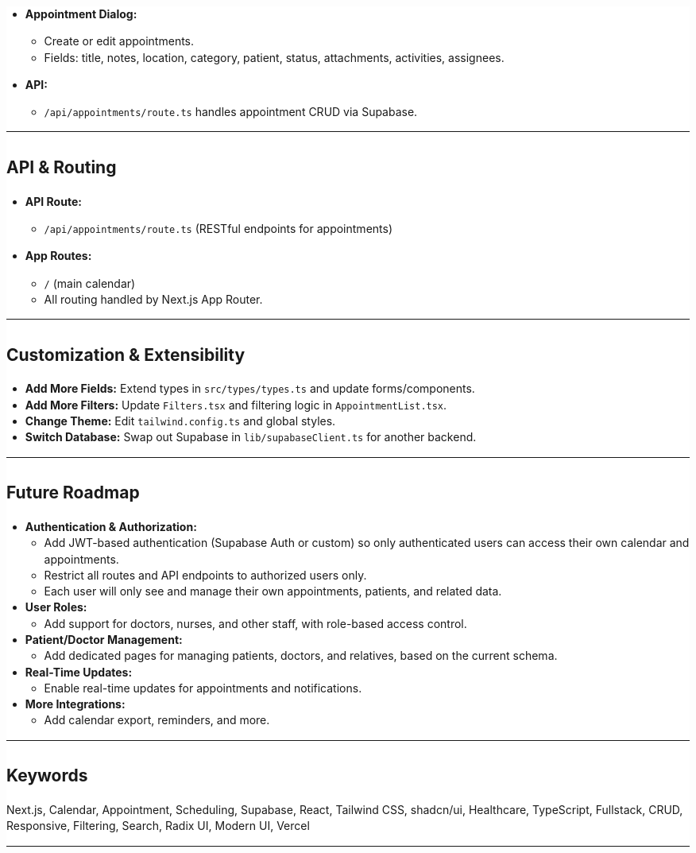 - **Appointment Dialog:**

  - Create or edit appointments.
  - Fields: title, notes, location, category, patient, status, attachments, activities, assignees.

- **API:**
  - `/api/appointments/route.ts` handles appointment CRUD via Supabase.

---

## API & Routing

- **API Route:**

  - `/api/appointments/route.ts` (RESTful endpoints for appointments)

- **App Routes:**
  - `/` (main calendar)
  - All routing handled by Next.js App Router.

---

## Customization & Extensibility

- **Add More Fields:** Extend types in `src/types/types.ts` and update forms/components.
- **Add More Filters:** Update `Filters.tsx` and filtering logic in `AppointmentList.tsx`.
- **Change Theme:** Edit `tailwind.config.ts` and global styles.
- **Switch Database:** Swap out Supabase in `lib/supabaseClient.ts` for another backend.

---

## Future Roadmap

- **Authentication & Authorization:**
  - Add JWT-based authentication (Supabase Auth or custom) so only authenticated users can access their own calendar and appointments.
  - Restrict all routes and API endpoints to authorized users only.
  - Each user will only see and manage their own appointments, patients, and related data.
- **User Roles:**
  - Add support for doctors, nurses, and other staff, with role-based access control.
- **Patient/Doctor Management:**
  - Add dedicated pages for managing patients, doctors, and relatives, based on the current schema.
- **Real-Time Updates:**
  - Enable real-time updates for appointments and notifications.
- **More Integrations:**
  - Add calendar export, reminders, and more.

---

## Keywords

Next.js, Calendar, Appointment, Scheduling, Supabase, React, Tailwind CSS, shadcn/ui, Healthcare, TypeScript, Fullstack, CRUD, Responsive, Filtering, Search, Radix UI, Modern UI, Vercel

---